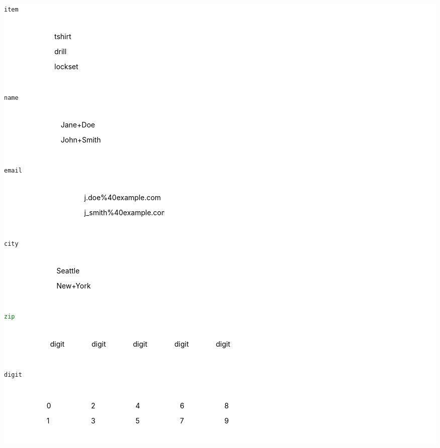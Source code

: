 ```py
item

```

 <svg class="railroad-diagram" height="122" viewBox="0 0 199.5 122" width="199.5" xmlns="http://www.w3.org/2000/svg"><g transform="translate(.5 .5)"><g><g><g class="terminal"><text x="99.75" y="35">tshirt</text></g></g> <g><g class="terminal"><text x="99.75" y="65">drill</text></g></g> <g><g class="terminal"><text x="99.75" y="95">lockset</text></g></g></g></g></svg>

```py
name

```

 <svg class="railroad-diagram" height="92" viewBox="0 0 225.0 92" width="225.0" xmlns="http://www.w3.org/2000/svg"><g transform="translate(.5 .5)"><g><g><g class="terminal"><text x="112.5" y="35">Jane+Doe</text></g></g> <g><g class="terminal"><text x="112.5" y="65">John+Smith</text></g></g></g></g></svg>

```py
email

```

 <svg class="railroad-diagram" height="92" viewBox="0 0 318.5 92" width="318.5" xmlns="http://www.w3.org/2000/svg"><g transform="translate(.5 .5)"><g><g><g class="terminal"><text x="159.25" y="35">j.doe%40example.com</text></g></g> <g><g class="terminal"><text x="159.25" y="65">j_smith%40example.com</text></g></g></g></g></svg>

```py
city

```

 <svg class="railroad-diagram" height="92" viewBox="0 0 208.0 92" width="208.0" xmlns="http://www.w3.org/2000/svg"><g transform="translate(.5 .5)"><g><g><g class="terminal"><text x="104.0" y="35">Seattle</text></g></g> <g><g class="terminal"><text x="104.0" y="65">New+York</text></g></g></g></g></svg>

```py
zip

```

 <svg class="railroad-diagram" height="62" viewBox="0 0 512.5 62" width="512.5" xmlns="http://www.w3.org/2000/svg"><g transform="translate(.5 .5)"><g><g><g class="non-terminal"><text x="91.25" y="35">digit</text></g> <g class="non-terminal"><text x="173.75" y="35">digit</text></g> <g class="non-terminal"><text x="256.25" y="35">digit</text></g> <g class="non-terminal"><text x="338.75" y="35">digit</text></g> <g class="non-terminal"><text x="421.25" y="35">digit</text></g></g></g></g></svg>

```py
digit

```

 <svg class="railroad-diagram" height="109" viewBox="0 0 522.5 109" width="522.5" xmlns="http://www.w3.org/2000/svg"><g transform="translate(.5 .5)"><g><g><g><g class="terminal"><text x="84.25" y="43">0</text></g></g> <g><g class="terminal"><text x="84.25" y="73">1</text></g></g></g> <g><g><g class="terminal"><text x="172.75" y="43">2</text></g></g> <g><g class="terminal"><text x="172.75" y="73">3</text></g></g></g> <g><g><g class="terminal"><text x="261.25" y="43">4</text></g></g> <g><g class="terminal"><text x="261.25" y="73">5</text></g></g></g> <g><g><g class="terminal"><text x="349.75" y="43">6</text></g></g> <g><g class="terminal"><text x="349.75" y="73">7</text></g></g></g> <g><g><g class="terminal"><text x="438.25" y="43">8</text></g></g> <g><g class="terminal"><text x="438.25" y="73">9</text></g></g></g></g></g></svg>
